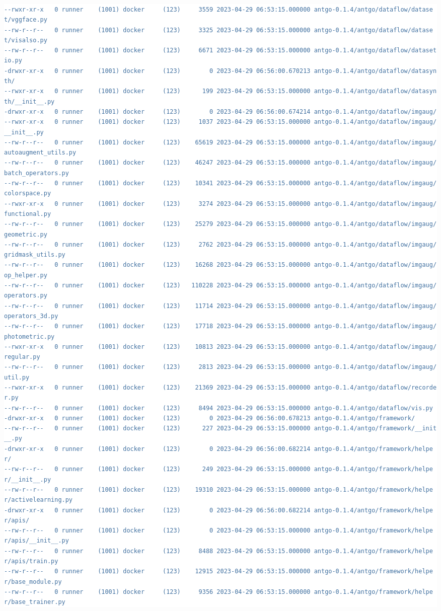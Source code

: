 ```diff
--rwxr-xr-x   0 runner    (1001) docker     (123)     3559 2023-04-29 06:53:15.000000 antgo-0.1.4/antgo/dataflow/dataset/vggface.py
--rw-r--r--   0 runner    (1001) docker     (123)     3325 2023-04-29 06:53:15.000000 antgo-0.1.4/antgo/dataflow/dataset/visalso.py
--rw-r--r--   0 runner    (1001) docker     (123)     6671 2023-04-29 06:53:15.000000 antgo-0.1.4/antgo/dataflow/datasetio.py
-drwxr-xr-x   0 runner    (1001) docker     (123)        0 2023-04-29 06:56:00.670213 antgo-0.1.4/antgo/dataflow/datasynth/
--rwxr-xr-x   0 runner    (1001) docker     (123)      199 2023-04-29 06:53:15.000000 antgo-0.1.4/antgo/dataflow/datasynth/__init__.py
-drwxr-xr-x   0 runner    (1001) docker     (123)        0 2023-04-29 06:56:00.674214 antgo-0.1.4/antgo/dataflow/imgaug/
--rwxr-xr-x   0 runner    (1001) docker     (123)     1037 2023-04-29 06:53:15.000000 antgo-0.1.4/antgo/dataflow/imgaug/__init__.py
--rw-r--r--   0 runner    (1001) docker     (123)    65619 2023-04-29 06:53:15.000000 antgo-0.1.4/antgo/dataflow/imgaug/autoaugment_utils.py
--rw-r--r--   0 runner    (1001) docker     (123)    46247 2023-04-29 06:53:15.000000 antgo-0.1.4/antgo/dataflow/imgaug/batch_operators.py
--rw-r--r--   0 runner    (1001) docker     (123)    10341 2023-04-29 06:53:15.000000 antgo-0.1.4/antgo/dataflow/imgaug/colorspace.py
--rwxr-xr-x   0 runner    (1001) docker     (123)     3274 2023-04-29 06:53:15.000000 antgo-0.1.4/antgo/dataflow/imgaug/functional.py
--rw-r--r--   0 runner    (1001) docker     (123)    25279 2023-04-29 06:53:15.000000 antgo-0.1.4/antgo/dataflow/imgaug/geometric.py
--rw-r--r--   0 runner    (1001) docker     (123)     2762 2023-04-29 06:53:15.000000 antgo-0.1.4/antgo/dataflow/imgaug/gridmask_utils.py
--rw-r--r--   0 runner    (1001) docker     (123)    16268 2023-04-29 06:53:15.000000 antgo-0.1.4/antgo/dataflow/imgaug/op_helper.py
--rw-r--r--   0 runner    (1001) docker     (123)   110228 2023-04-29 06:53:15.000000 antgo-0.1.4/antgo/dataflow/imgaug/operators.py
--rw-r--r--   0 runner    (1001) docker     (123)    11714 2023-04-29 06:53:15.000000 antgo-0.1.4/antgo/dataflow/imgaug/operators_3d.py
--rw-r--r--   0 runner    (1001) docker     (123)    17718 2023-04-29 06:53:15.000000 antgo-0.1.4/antgo/dataflow/imgaug/photometric.py
--rwxr-xr-x   0 runner    (1001) docker     (123)    10813 2023-04-29 06:53:15.000000 antgo-0.1.4/antgo/dataflow/imgaug/regular.py
--rw-r--r--   0 runner    (1001) docker     (123)     2813 2023-04-29 06:53:15.000000 antgo-0.1.4/antgo/dataflow/imgaug/util.py
--rwxr-xr-x   0 runner    (1001) docker     (123)    21369 2023-04-29 06:53:15.000000 antgo-0.1.4/antgo/dataflow/recorder.py
--rw-r--r--   0 runner    (1001) docker     (123)     8494 2023-04-29 06:53:15.000000 antgo-0.1.4/antgo/dataflow/vis.py
-drwxr-xr-x   0 runner    (1001) docker     (123)        0 2023-04-29 06:56:00.678213 antgo-0.1.4/antgo/framework/
--rw-r--r--   0 runner    (1001) docker     (123)      227 2023-04-29 06:53:15.000000 antgo-0.1.4/antgo/framework/__init__.py
-drwxr-xr-x   0 runner    (1001) docker     (123)        0 2023-04-29 06:56:00.682214 antgo-0.1.4/antgo/framework/helper/
--rw-r--r--   0 runner    (1001) docker     (123)      249 2023-04-29 06:53:15.000000 antgo-0.1.4/antgo/framework/helper/__init__.py
--rw-r--r--   0 runner    (1001) docker     (123)    19310 2023-04-29 06:53:15.000000 antgo-0.1.4/antgo/framework/helper/activelearning.py
-drwxr-xr-x   0 runner    (1001) docker     (123)        0 2023-04-29 06:56:00.682214 antgo-0.1.4/antgo/framework/helper/apis/
--rw-r--r--   0 runner    (1001) docker     (123)        0 2023-04-29 06:53:15.000000 antgo-0.1.4/antgo/framework/helper/apis/__init__.py
--rw-r--r--   0 runner    (1001) docker     (123)     8488 2023-04-29 06:53:15.000000 antgo-0.1.4/antgo/framework/helper/apis/train.py
--rw-r--r--   0 runner    (1001) docker     (123)    12915 2023-04-29 06:53:15.000000 antgo-0.1.4/antgo/framework/helper/base_module.py
--rw-r--r--   0 runner    (1001) docker     (123)     9356 2023-04-29 06:53:15.000000 antgo-0.1.4/antgo/framework/helper/base_trainer.py
```